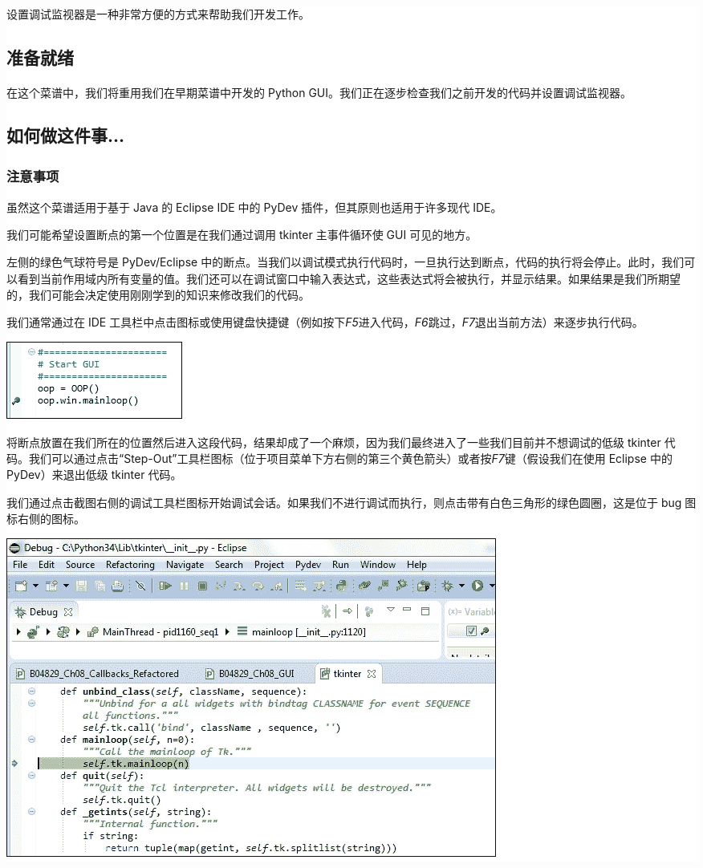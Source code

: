 设置调试监视器是一种非常方便的方式来帮助我们开发工作。

## 准备就绪

在这个菜谱中，我们将重用我们在早期菜谱中开发的 Python GUI。我们正在逐步检查我们之前开发的代码并设置调试监视器。

## 如何做这件事...

### 注意事项

虽然这个菜谱适用于基于 Java 的 Eclipse IDE 中的 PyDev 插件，但其原则也适用于许多现代 IDE。

我们可能希望设置断点的第一个位置是在我们通过调用 tkinter 主事件循环使 GUI 可见的地方。

左侧的绿色气球符号是 PyDev/Eclipse 中的断点。当我们以调试模式执行代码时，一旦执行达到断点，代码的执行将会停止。此时，我们可以看到当前作用域内所有变量的值。我们还可以在调试窗口中输入表达式，这些表达式将会被执行，并显示结果。如果结果是我们所期望的，我们可能会决定使用刚刚学到的知识来修改我们的代码。

我们通常通过在 IDE 工具栏中点击图标或使用键盘快捷键（例如按下*F5*进入代码，*F6*跳过，*F7*退出当前方法）来逐步执行代码。

![如何做...](img/B04829_08_24.jpg)

将断点放置在我们所在的位置然后进入这段代码，结果却成了一个麻烦，因为我们最终进入了一些我们目前并不想调试的低级 tkinter 代码。我们可以通过点击“Step-Out”工具栏图标（位于项目菜单下方右侧的第三个黄色箭头）或者按*F7*键（假设我们在使用 Eclipse 中的 PyDev）来退出低级 tkinter 代码。

我们通过点击截图右侧的调试工具栏图标开始调试会话。如果我们不进行调试而执行，则点击带有白色三角形的绿色圆圈，这是位于 bug 图标右侧的图标。

![如何做...](img/B04829_08_25.jpg)
